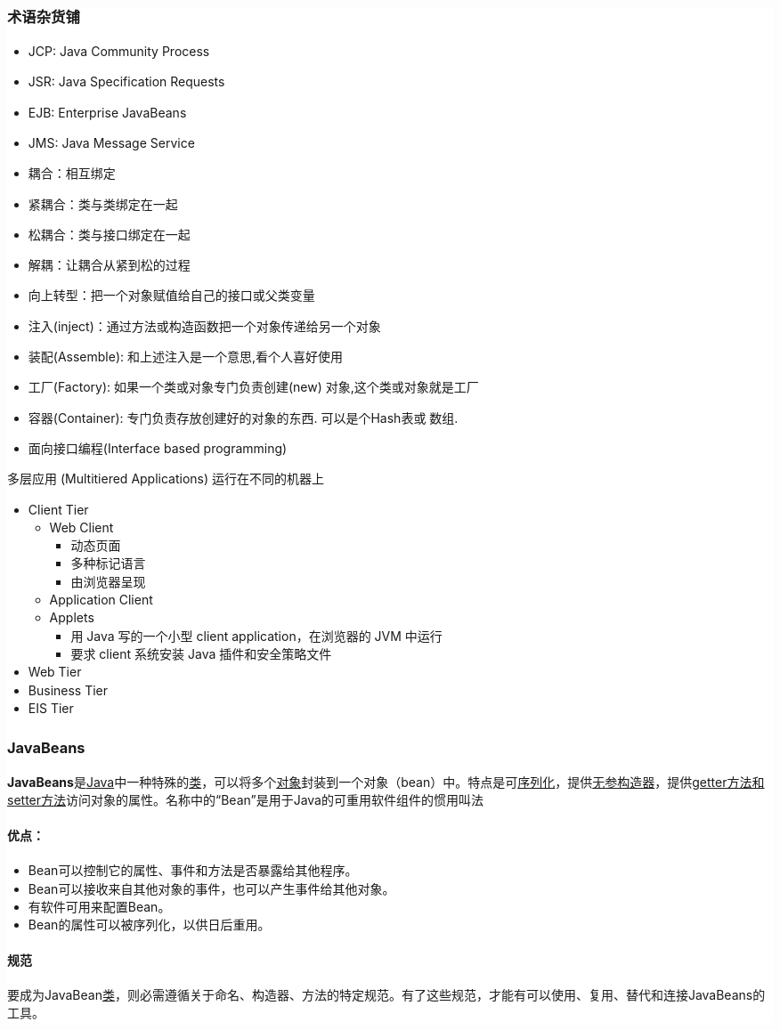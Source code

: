 ### 术语杂货铺

* JCP: Java Community Process

* JSR: Java Specification Requests

* EJB: Enterprise JavaBeans
* JMS: Java Message Service
* 耦合：相互绑定
* 紧耦合：类与类绑定在一起
* 松耦合：类与接口绑定在一起
* 解耦：让耦合从紧到松的过程
* 向上转型：把一个对象赋值给自己的接口或父类变量
* 注入(inject)：通过方法或构造函数把一个对象传递给另一个对象
* 装配(Assemble): 和上述注入是一个意思,看个人喜好使用
* 工厂(Factory): 如果一个类或对象专门负责创建(new) 对象,这个类或对象就是工厂
* 容器(Container): 专门负责存放创建好的对象的东西. 可以是个Hash表或 数组.
* 面向接口编程(Interface based programming) 



多层应用 (Multitiered Applications) 运行在不同的机器上

* Client Tier
    * Web Client
        * 动态页面
        * 多种标记语言
        * 由浏览器呈现
    * Application Client
    * Applets
        * 用 Java 写的一个小型 client application，在浏览器的 JVM 中运行
        * 要求 client 系统安装 Java 插件和安全策略文件
* Web Tier
* Business Tier
* EIS Tier



### JavaBeans

**JavaBeans**是[Java](https://zh.wikipedia.org/wiki/Java)中一种特殊的[类](https://zh.wikipedia.org/wiki/类_(计算机科学))，可以将多个[对象](https://zh.wikipedia.org/wiki/对象_(计算机科学))封装到一个对象（bean）中。特点是可[序列化](https://zh.wikipedia.org/wiki/序列化)，提供[无参构造器](https://zh.wikipedia.org/w/index.php?title=无参构造器&action=edit&redlink=1)，提供[getter方法和setter方法](https://zh.wikipedia.org/w/index.php?title=赋值方法&action=edit&redlink=1)访问对象的属性。名称中的“Bean”是用于Java的可重用软件组件的惯用叫法

#### 优点：

- Bean可以控制它的属性、事件和方法是否暴露给其他程序。
- Bean可以接收来自其他对象的事件，也可以产生事件给其他对象。
- 有软件可用来配置Bean。
- Bean的属性可以被序列化，以供日后重用。

#### 规范

要成为JavaBean[类](https://zh.wikipedia.org/wiki/類_(計算機科學))，则必需遵循关于命名、构造器、方法的特定规范。有了这些规范，才能有可以使用、复用、替代和连接JavaBeans的工具。
